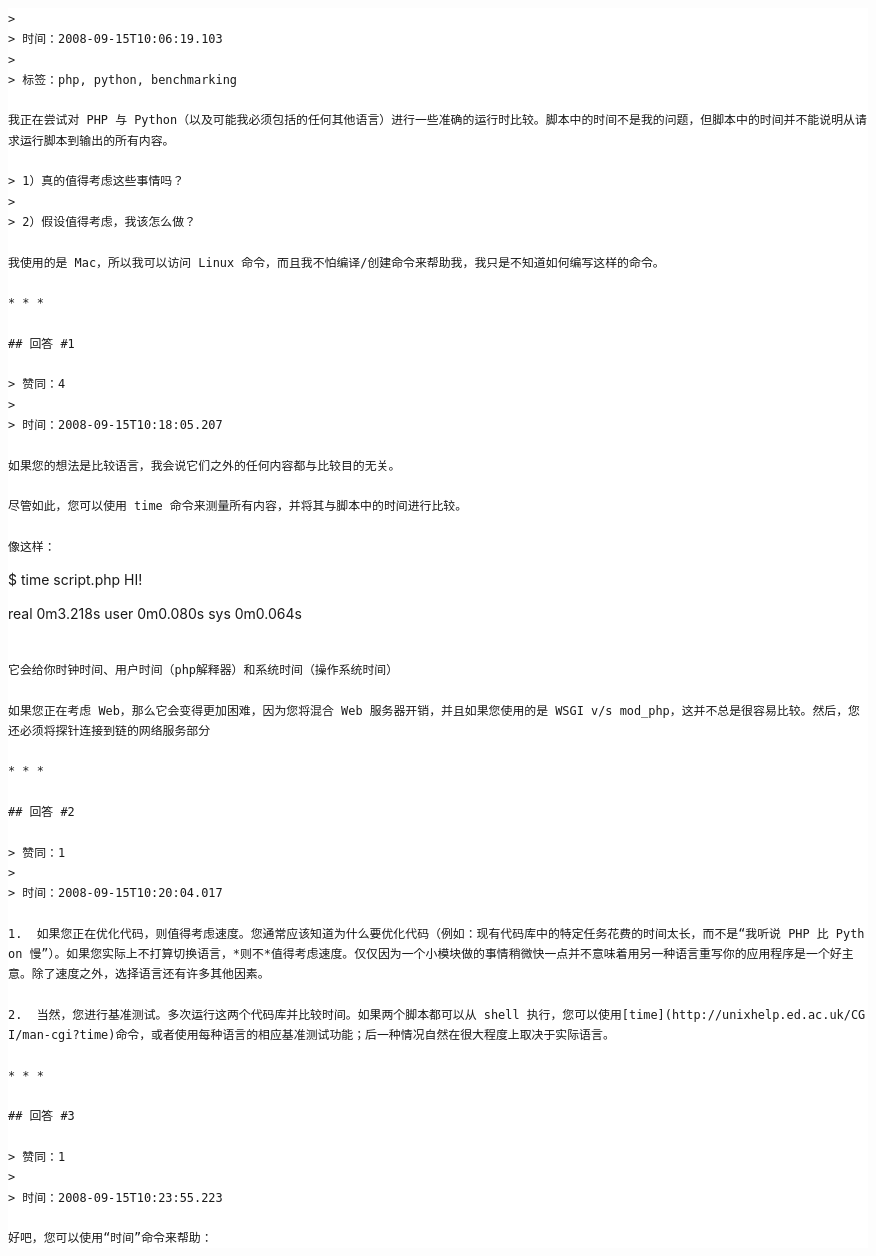 ```
> 
> 时间：2008-09-15T10:06:19.103
> 
> 标签：php, python, benchmarking

我正在尝试对 PHP 与 Python（以及可能我必须包括的任何其他语言）进行一些准确的运行时比较。脚本中的时间不是我的问题，但脚本中的时间并不能说明从请求运行脚本到输出的所有内容。

> 1）真的值得考虑这些事情吗？
> 
> 2）假设值得考虑，我该怎么做？

我使用的是 Mac，所以我可以访问 Linux 命令，而且我不怕编译/创建命令来帮助我，我只是不知道如何编写这样的命令。

* * *

## 回答 #1

> 赞同：4
> 
> 时间：2008-09-15T10:18:05.207

如果您的想法是比较语言，我会说它们之外的任何内容都与比较目的无关。

尽管如此，您可以使用 time 命令来测量所有内容，并将其与脚本中的时间进行比较。

像这样：

```
$ time script.php
HI!

real    0m3.218s
user    0m0.080s
sys     0m0.064s 
```

它会给你时钟时间、用户时间（php解释器）和系统时间（操作系统时间）

如果您正在考虑 Web，那么它会变得更加困难，因为您将混合 Web 服务器开销，并且如果您使用的是 WSGI v/s mod_php，这并不总是很容易比较。然后，您还必须将探针连接到链的网络服务部分

* * *

## 回答 #2

> 赞同：1
> 
> 时间：2008-09-15T10:20:04.017

1.  如果您正在优化代码，则值得考虑速度。您通常应该知道为什么要优化代码（例如：现有代码库中的特定任务花费的时间太长，而不是“我听说 PHP 比 Python 慢”）。如果您实际上不打算切换语言，*则不*值得考虑速度。仅仅因为一个小模块做的事情稍微快一点并不意味着用另一种语言重写你的应用程序是一个好主意。除了速度之外，选择语言还有许多其他因素。

2.  当然，您进行基准测试。多次运行这两个代码库并比较时间。如果两个脚本都可以从 shell 执行，您可以使用[time](http://unixhelp.ed.ac.uk/CGI/man-cgi?time)命令，或者使用每种语言的相应基准测试功能；后一种情况自然在很大程度上取决于实际语言。

* * *

## 回答 #3

> 赞同：1
> 
> 时间：2008-09-15T10:23:55.223

好吧，您可以使用“时间”命令来帮助：

```
